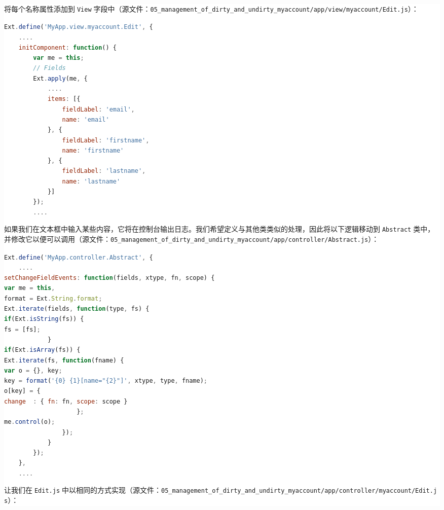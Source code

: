 将每个名称属性添加到 `View` 字段中（源文件：`05_management_of_dirty_and_undirty_myaccount/app/view/myaccount/Edit.js`）：

```js
Ext.define('MyApp.view.myaccount.Edit', {
    ....
    initComponent: function() {
        var me = this;
        // Fields
        Ext.apply(me, {
            ....
            items: [{
                fieldLabel: 'email',
                name: 'email'
            }, {
                fieldLabel: 'firstname',
                name: 'firstname'
            }, {
                fieldLabel: 'lastname',
                name: 'lastname'
            }]
        });
        ....
```

如果我们在文本框中输入某些内容，它将在控制台输出日志。我们希望定义与其他类类似的处理，因此将以下逻辑移动到 `Abstract` 类中，并修改它以便可以调用（源文件：`05_management_of_dirty_and_undirty_myaccount/app/controller/Abstract.js`）：

```js
Ext.define('MyApp.controller.Abstract', {
    ....
setChangeFieldEvents: function(fields, xtype, fn, scope) {
var me = this,
format = Ext.String.format;
Ext.iterate(fields, function(type, fs) {
if(Ext.isString(fs)) {
fs = [fs];
            }
if(Ext.isArray(fs)) {
Ext.iterate(fs, function(fname) {
var o = {}, key;
key = format('{0} {1}[name="{2}"]', xtype, type, fname);
o[key] = {
change  : { fn: fn, scope: scope }
                    };
me.control(o);
                });
            }
        });
    },
    ....
```

让我们在 `Edit.js` 中以相同的方式实现（源文件：`05_management_of_dirty_and_undirty_myaccount/app/controller/myaccount/Edit.js`）：
